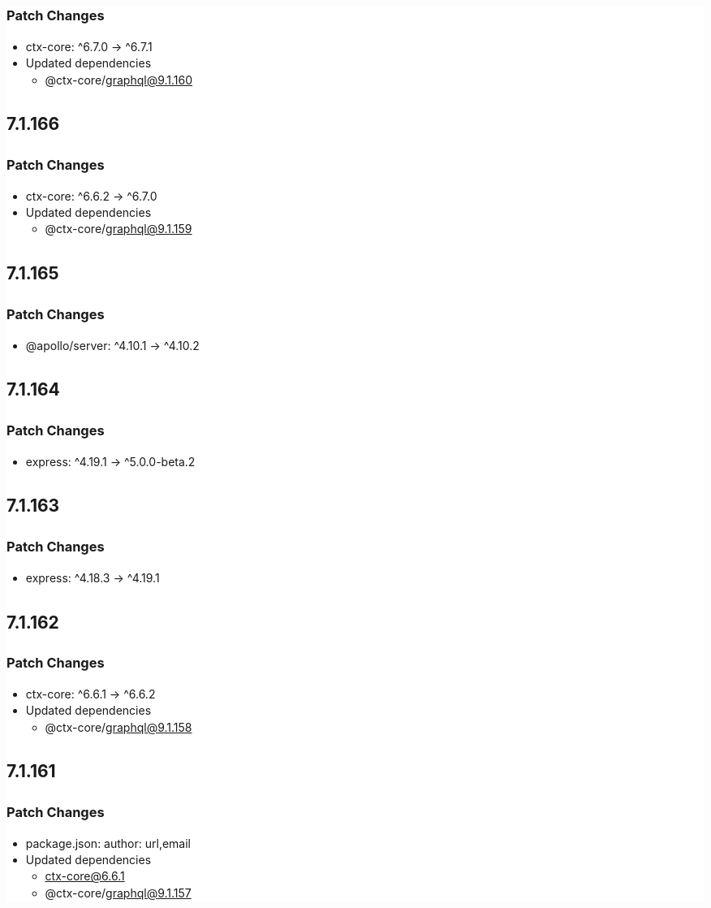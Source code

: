 ### Patch Changes

- ctx-core: ^6.7.0 -> ^6.7.1
- Updated dependencies
  - @ctx-core/graphql@9.1.160

## 7.1.166

### Patch Changes

- ctx-core: ^6.6.2 -> ^6.7.0
- Updated dependencies
  - @ctx-core/graphql@9.1.159

## 7.1.165

### Patch Changes

- @apollo/server: ^4.10.1 -> ^4.10.2

## 7.1.164

### Patch Changes

- express: ^4.19.1 -> ^5.0.0-beta.2

## 7.1.163

### Patch Changes

- express: ^4.18.3 -> ^4.19.1

## 7.1.162

### Patch Changes

- ctx-core: ^6.6.1 -> ^6.6.2
- Updated dependencies
  - @ctx-core/graphql@9.1.158

## 7.1.161

### Patch Changes

- package.json: author: url,email
- Updated dependencies
  - ctx-core@6.6.1
  - @ctx-core/graphql@9.1.157
